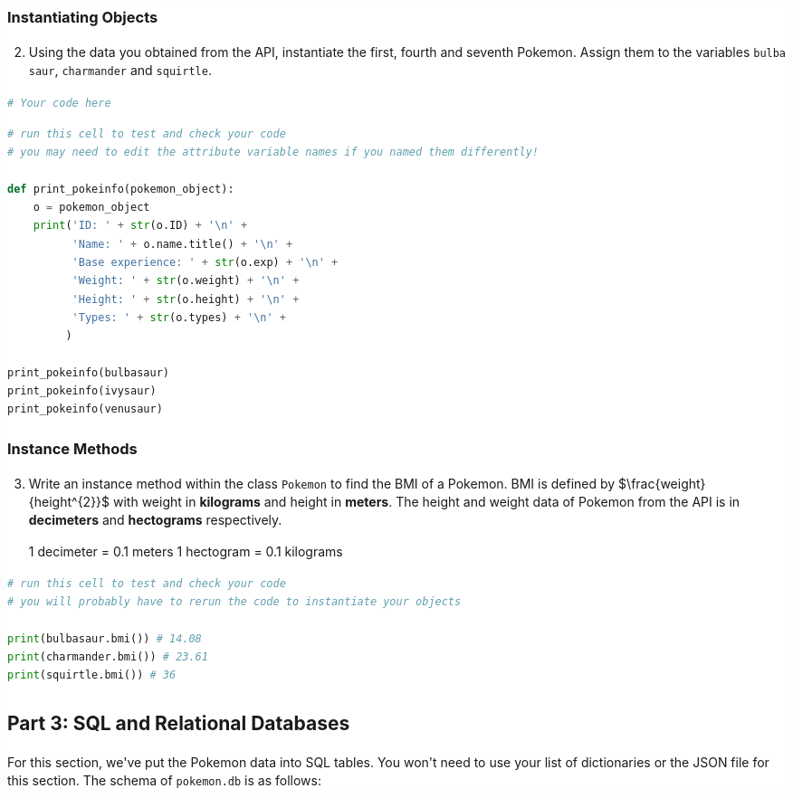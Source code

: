     
### Instantiating Objects

2. Using the data you obtained from the API, instantiate the first, fourth and seventh Pokemon. Assign them to the variables `bulbasaur`, `charmander` and `squirtle`.


```python
# Your code here
```


```python
# run this cell to test and check your code
# you may need to edit the attribute variable names if you named them differently!

def print_pokeinfo(pokemon_object):
    o = pokemon_object
    print('ID: ' + str(o.ID) + '\n' +
          'Name: ' + o.name.title() + '\n' +
          'Base experience: ' + str(o.exp) + '\n' +
          'Weight: ' + str(o.weight) + '\n' +
          'Height: ' + str(o.height) + '\n' +
          'Types: ' + str(o.types) + '\n' +
         )
    
print_pokeinfo(bulbasaur)
print_pokeinfo(ivysaur)
print_pokeinfo(venusaur)
```

### Instance Methods

3. Write an instance method within the class `Pokemon` to find the BMI of a Pokemon. BMI is defined by $\frac{weight}{height^{2}}$ with weight in **kilograms** and height in **meters**. The height and weight data of Pokemon from the API is in **decimeters** and **hectograms** respectively.


    1 decimeter = 0.1 meters
    1 hectogram = 0.1 kilograms


```python
# run this cell to test and check your code
# you will probably have to rerun the code to instantiate your objects

print(bulbasaur.bmi()) # 14.08
print(charmander.bmi()) # 23.61
print(squirtle.bmi()) # 36
```

## Part 3: SQL and Relational Databases

For this section, we've put the Pokemon data into SQL tables. You won't need to use your list of dictionaries or the JSON file for this section. The schema of `pokemon.db` is as follows:
